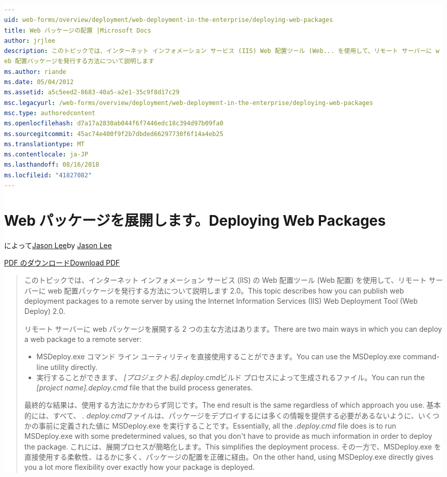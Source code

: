 ```yaml
---
uid: web-forms/overview/deployment/web-deployment-in-the-enterprise/deploying-web-packages
title: Web パッケージの配置 |Microsoft Docs
author: jrjlee
description: このトピックでは、インターネット インフォメーション サービス (IIS) Web 配置ツール (Web... を使用して、リモート サーバーに web 配置パッケージを発行する方法について説明します
ms.author: riande
ms.date: 05/04/2012
ms.assetid: a5c5eed2-8683-40a5-a2e1-35c9f8d17c29
msc.legacyurl: /web-forms/overview/deployment/web-deployment-in-the-enterprise/deploying-web-packages
msc.type: authoredcontent
ms.openlocfilehash: d7a17a2830ab044f6f7446edc18c394d97b09fa0
ms.sourcegitcommit: 45ac74e400f9f2b7dbded66297730f6f14a4eb25
ms.translationtype: MT
ms.contentlocale: ja-JP
ms.lasthandoff: 08/16/2018
ms.locfileid: "41827082"
---
```

<a name="deploying-web-packages"></a><span data-ttu-id="3cda1-103">Web パッケージを展開します。</span><span class="sxs-lookup"><span data-stu-id="3cda1-103">Deploying Web Packages</span></span>
====================
<span data-ttu-id="3cda1-104">によって[Jason Lee](https://github.com/jrjlee)</span><span class="sxs-lookup"><span data-stu-id="3cda1-104">by [Jason Lee](https://github.com/jrjlee)</span></span>

[<span data-ttu-id="3cda1-105">PDF のダウンロード</span><span class="sxs-lookup"><span data-stu-id="3cda1-105">Download PDF</span></span>](https://msdnshared.blob.core.windows.net/media/MSDNBlogsFS/prod.evol.blogs.msdn.com/CommunityServer.Blogs.Components.WeblogFiles/00/00/00/63/56/8130.DeployingWebAppsInEnterpriseScenarios.pdf)

> <span data-ttu-id="3cda1-106">このトピックでは、インターネット インフォメーション サービス (IIS) の Web 配置ツール (Web 配置) を使用して、リモート サーバーに web 配置パッケージを発行する方法について説明します 2.0。</span><span class="sxs-lookup"><span data-stu-id="3cda1-106">This topic describes how you can publish web deployment packages to a remote server by using the Internet Information Services (IIS) Web Deployment Tool (Web Deploy) 2.0.</span></span>
> 
> <span data-ttu-id="3cda1-107">リモート サーバーに web パッケージを展開する 2 つの主な方法はあります。</span><span class="sxs-lookup"><span data-stu-id="3cda1-107">There are two main ways in which you can deploy a web package to a remote server:</span></span>
> 
> - <span data-ttu-id="3cda1-108">MSDeploy.exe コマンド ライン ユーティリティを直接使用することができます。</span><span class="sxs-lookup"><span data-stu-id="3cda1-108">You can use the MSDeploy.exe command-line utility directly.</span></span>
> - <span data-ttu-id="3cda1-109">実行することができます、 *[プロジェクト名].deploy.cmd*ビルド プロセスによって生成されるファイル。</span><span class="sxs-lookup"><span data-stu-id="3cda1-109">You can run the *[project name].deploy.cmd* file that the build process generates.</span></span>
> 
> <span data-ttu-id="3cda1-110">最終的な結果は、使用する方法にかかわらず同じです。</span><span class="sxs-lookup"><span data-stu-id="3cda1-110">The end result is the same regardless of which approach you use.</span></span> <span data-ttu-id="3cda1-111">基本的には、すべて、 *. deploy.cmd*ファイルは、パッケージをデプロイするには多くの情報を提供する必要があるないように、いくつかの事前に定義された値に MSDeploy.exe を実行することです。</span><span class="sxs-lookup"><span data-stu-id="3cda1-111">Essentially, all the *.deploy.cmd* file does is to run MSDeploy.exe with some predetermined values, so that you don't have to provide as much information in order to deploy the package.</span></span> <span data-ttu-id="3cda1-112">これには、展開プロセスが簡略化します。</span><span class="sxs-lookup"><span data-stu-id="3cda1-112">This simplifies the deployment process.</span></span> <span data-ttu-id="3cda1-113">その一方で、MSDeploy.exe を直接使用する柔軟性、はるかに多く、パッケージの配置を正確に経由。</span><span class="sxs-lookup"><span data-stu-id="3cda1-113">On the other hand, using MSDeploy.exe directly gives you a lot more flexibility over exactly how your package is deployed.</span></span>
> 